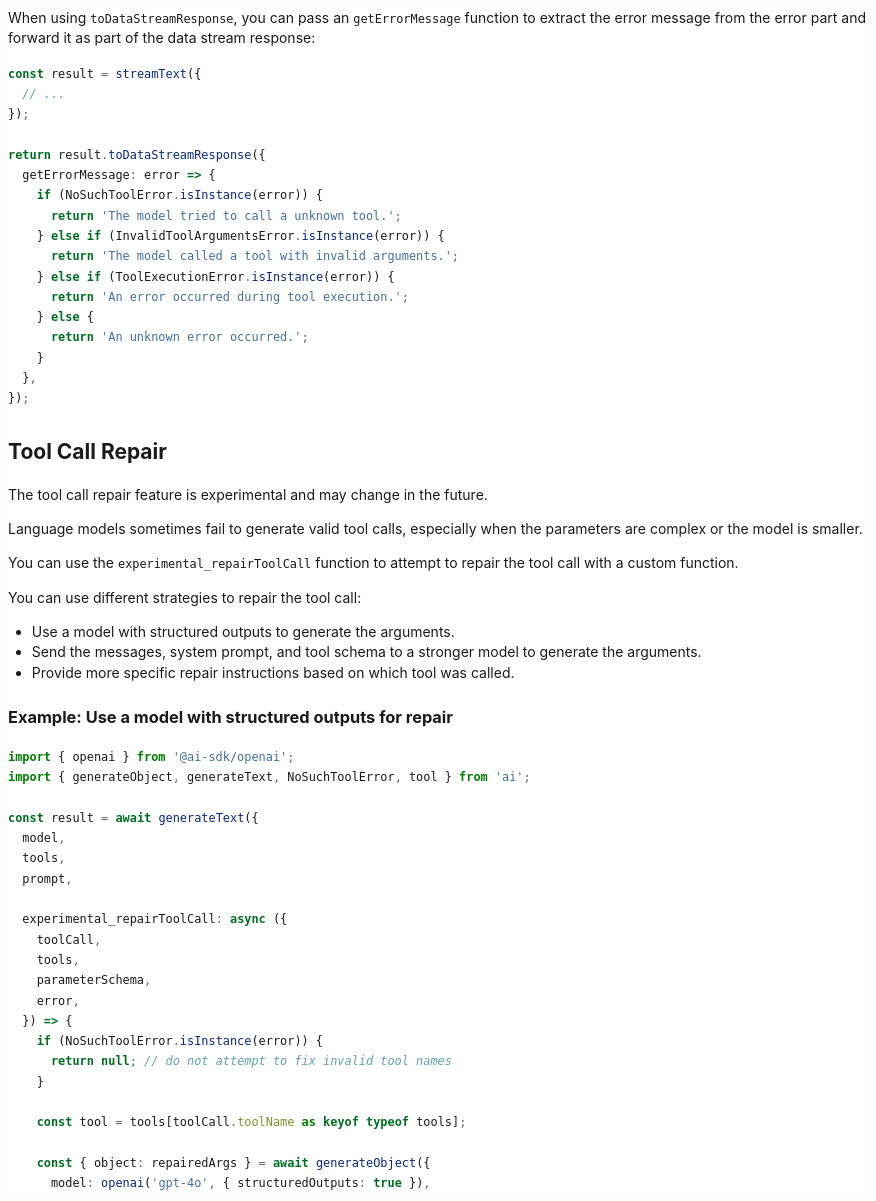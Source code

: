 When using `toDataStreamResponse`, you can pass an `getErrorMessage` function to extract the error message from the error part and forward it as part of the data stream response:

```ts
const result = streamText({
  // ...
});

return result.toDataStreamResponse({
  getErrorMessage: error => {
    if (NoSuchToolError.isInstance(error)) {
      return 'The model tried to call a unknown tool.';
    } else if (InvalidToolArgumentsError.isInstance(error)) {
      return 'The model called a tool with invalid arguments.';
    } else if (ToolExecutionError.isInstance(error)) {
      return 'An error occurred during tool execution.';
    } else {
      return 'An unknown error occurred.';
    }
  },
});
```

## Tool Call Repair

<Note type="warning">
  The tool call repair feature is experimental and may change in the future.
</Note>

Language models sometimes fail to generate valid tool calls,
especially when the parameters are complex or the model is smaller.

You can use the `experimental_repairToolCall` function to attempt to repair the tool call
with a custom function.

You can use different strategies to repair the tool call:

- Use a model with structured outputs to generate the arguments.
- Send the messages, system prompt, and tool schema to a stronger model to generate the arguments.
- Provide more specific repair instructions based on which tool was called.

### Example: Use a model with structured outputs for repair

```ts
import { openai } from '@ai-sdk/openai';
import { generateObject, generateText, NoSuchToolError, tool } from 'ai';

const result = await generateText({
  model,
  tools,
  prompt,

  experimental_repairToolCall: async ({
    toolCall,
    tools,
    parameterSchema,
    error,
  }) => {
    if (NoSuchToolError.isInstance(error)) {
      return null; // do not attempt to fix invalid tool names
    }

    const tool = tools[toolCall.toolName as keyof typeof tools];

    const { object: repairedArgs } = await generateObject({
      model: openai('gpt-4o', { structuredOutputs: true }),
```